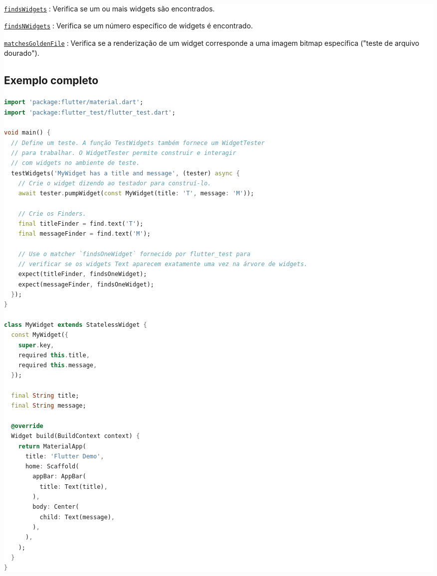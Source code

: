 [`findsWidgets`][]
: Verifica se um ou mais widgets são encontrados.

[`findsNWidgets`][]
: Verifica se um número específico de widgets é encontrado.

[`matchesGoldenFile`][]
: Verifica se a renderização de um widget corresponde a uma imagem bitmap específica ("teste de arquivo dourado").

## Exemplo completo

<?code-excerpt "test/main_test.dart"?>
```dart
import 'package:flutter/material.dart';
import 'package:flutter_test/flutter_test.dart';

void main() {
  // Define um teste. A função TestWidgets também fornece um WidgetTester
  // para trabalhar. O WidgetTester permite construir e interagir
  // com widgets no ambiente de teste.
  testWidgets('MyWidget has a title and message', (tester) async {
    // Crie o widget dizendo ao testador para construí-lo.
    await tester.pumpWidget(const MyWidget(title: 'T', message: 'M'));

    // Crie os Finders.
    final titleFinder = find.text('T');
    final messageFinder = find.text('M');

    // Use o matcher `findsOneWidget` fornecido por flutter_test para
    // verificar se os widgets Text aparecem exatamente uma vez na árvore de widgets.
    expect(titleFinder, findsOneWidget);
    expect(messageFinder, findsOneWidget);
  });
}

class MyWidget extends StatelessWidget {
  const MyWidget({
    super.key,
    required this.title,
    required this.message,
  });

  final String title;
  final String message;

  @override
  Widget build(BuildContext context) {
    return MaterialApp(
      title: 'Flutter Demo',
      home: Scaffold(
        appBar: AppBar(
          title: Text(title),
        ),
        body: Center(
          child: Text(message),
        ),
      ),
    );
  }
}
```


[`find()`]: {{api}}/flutter_test/find-constant.html
[`find.text()`]: {{api}}/flutter_test/CommonFinders/text.html
[`findsNothing`]: {{api}}/flutter_test/findsNothing-constant.html
[`findsOneWidget`]: {{api}}/flutter_test/findsOneWidget-constant.html
[`findsNWidgets`]: {{api}}/flutter_test/findsNWidgets.html
[`findsWidgets`]: {{api}}/flutter_test/findsWidgets-constant.html
[`matchesGoldenFile`]: {{api}}/flutter_test/matchesGoldenFile.html
[`Finder`]: {{api}}/flutter_test/Finder-class.html
[Encontrando widgets em um teste de widget]: /cookbook/testing/widget/finders
[`flutter_test`]: {{api}}/flutter_test/flutter_test-library.html
[introdução a testes unitários]: /cookbook/testing/unit/introduction
[`Matcher`]: {{api}}/package-matcher_matcher/Matcher-class.html
[`pumpWidget()`]: {{api}}/flutter_test/WidgetTester/pumpWidget.html
[`tester.pump(Duration duration)`]: {{api}}/flutter_test/TestWidgetsFlutterBinding/pump.html
[`tester.pumpAndSettle()`]: {{api}}/flutter_test/WidgetTester/pumpAndSettle.html
[`testWidgets()`]: {{api}}/flutter_test/testWidgets.html
[`WidgetTester`]: {{api}}/flutter_test/WidgetTester-class.html